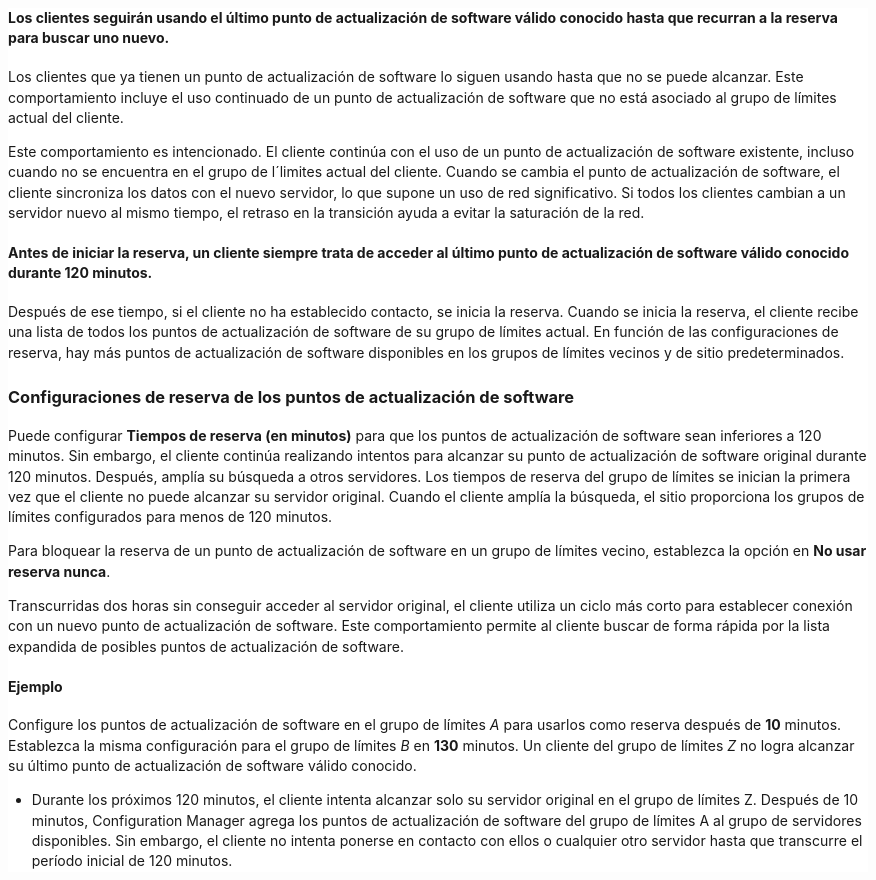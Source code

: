 #### <a name="clients-continue-to-use-a-last-known-good-software-update-point-until-they-fallback-to-find-a-new-one"></a>Los clientes seguirán usando el último punto de actualización de software válido conocido hasta que recurran a la reserva para buscar uno nuevo.

Los clientes que ya tienen un punto de actualización de software lo siguen usando hasta que no se puede alcanzar. Este comportamiento incluye el uso continuado de un punto de actualización de software que no está asociado al grupo de límites actual del cliente.

Este comportamiento es intencionado. El cliente continúa con el uso de un punto de actualización de software existente, incluso cuando no se encuentra en el grupo de l´limites actual del cliente. Cuando se cambia el punto de actualización de software, el cliente sincroniza los datos con el nuevo servidor, lo que supone un uso de red significativo. Si todos los clientes cambian a un servidor nuevo al mismo tiempo, el retraso en la transición ayuda a evitar la saturación de la red.

#### <a name="a-client-always-tries-to-reach-its-last-known-good-software-update-point-for-120-minutes-before-starting-fallback"></a>Antes de iniciar la reserva, un cliente siempre trata de acceder al último punto de actualización de software válido conocido durante 120 minutos.

Después de ese tiempo, si el cliente no ha establecido contacto, se inicia la reserva. Cuando se inicia la reserva, el cliente recibe una lista de todos los puntos de actualización de software de su grupo de límites actual. En función de las configuraciones de reserva, hay más puntos de actualización de software disponibles en los grupos de límites vecinos y de sitio predeterminados.

### <a name="fallback-configurations-for-software-update-points"></a>Configuraciones de reserva de los puntos de actualización de software

Puede configurar **Tiempos de reserva (en minutos)** para que los puntos de actualización de software sean inferiores a 120 minutos. Sin embargo, el cliente continúa realizando intentos para alcanzar su punto de actualización de software original durante 120 minutos. Después, amplía su búsqueda a otros servidores. Los tiempos de reserva del grupo de límites se inician la primera vez que el cliente no puede alcanzar su servidor original. Cuando el cliente amplía la búsqueda, el sitio proporciona los grupos de límites configurados para menos de 120 minutos.

Para bloquear la reserva de un punto de actualización de software en un grupo de límites vecino, establezca la opción en **No usar reserva nunca**.

Transcurridas dos horas sin conseguir acceder al servidor original, el cliente utiliza un ciclo más corto para establecer conexión con un nuevo punto de actualización de software. Este comportamiento permite al cliente buscar de forma rápida por la lista expandida de posibles puntos de actualización de software.

#### <a name="example"></a>Ejemplo

Configure los puntos de actualización de software en el grupo de límites *A* para usarlos como reserva después de **10** minutos. Establezca la misma configuración para el grupo de límites *B* en **130** minutos. Un cliente del grupo de límites *Z* no logra alcanzar su último punto de actualización de software válido conocido.

- Durante los próximos 120 minutos, el cliente intenta alcanzar solo su servidor original en el grupo de límites Z. Después de 10 minutos, Configuration Manager agrega los puntos de actualización de software del grupo de límites A al grupo de servidores disponibles. Sin embargo, el cliente no intenta ponerse en contacto con ellos o cualquier otro servidor hasta que transcurre el período inicial de 120 minutos.  
